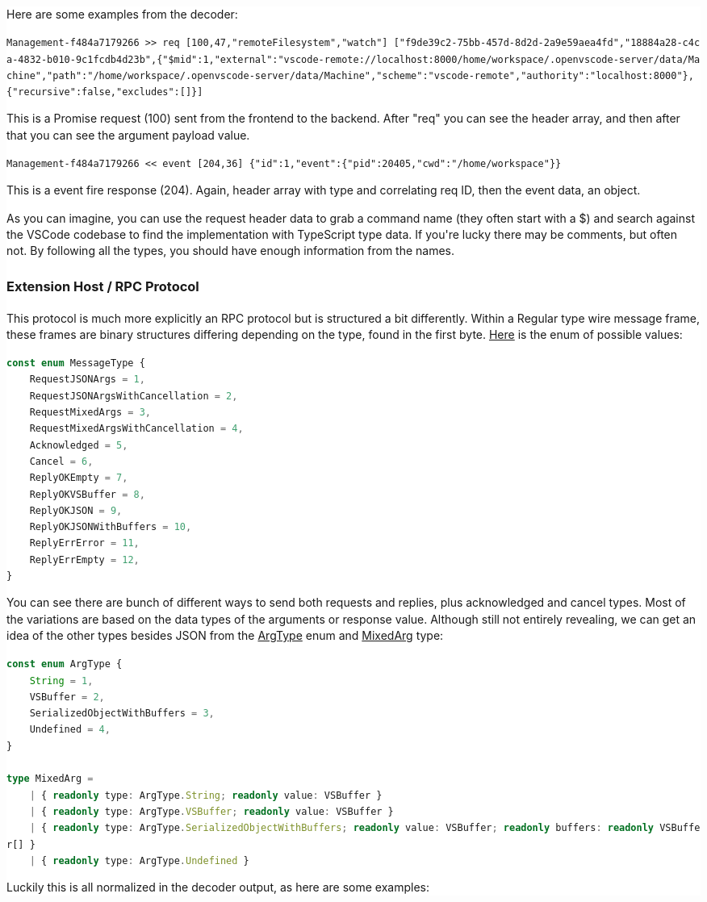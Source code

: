 Here are some examples from the decoder:
```
Management-f484a7179266 >> req [100,47,"remoteFilesystem","watch"] ["f9de39c2-75bb-457d-8d2d-2a9e59aea4fd","18884a28-c4ca-4832-b010-9c1fcdb4d23b",{"$mid":1,"external":"vscode-remote://localhost:8000/home/workspace/.openvscode-server/data/Machine","path":"/home/workspace/.openvscode-server/data/Machine","scheme":"vscode-remote","authority":"localhost:8000"},{"recursive":false,"excludes":[]}]
```
This is a Promise request (100) sent from the frontend to the backend. After "req" you can see the header array, and then after that you can see the argument payload value. 
```
Management-f484a7179266 << event [204,36] {"id":1,"event":{"pid":20405,"cwd":"/home/workspace"}}
```
This is a event fire response (204). Again, header array with type and correlating req ID, then the event data, an object.

As you can imagine, you can use the request header data to grab a command name (they often start with a $) and search against the VSCode codebase to find the implementation with TypeScript type data. If you're lucky there may be comments, but often not. By following all the types, you should have enough information from the names. 

### Extension Host / RPC Protocol

This protocol is much more explicitly an RPC protocol but is structured a bit differently. Within a Regular type wire message frame, these frames are binary structures differing depending on the type, found in the first byte. [Here](https://github.com/microsoft/vscode/blob/1813b35895c3aeb2047f162207c31ba9ec351a04/src/vs/workbench/services/extensions/common/rpcProtocol.ts) is the enum of possible values:
```ts
const enum MessageType {
	RequestJSONArgs = 1,
	RequestJSONArgsWithCancellation = 2,
	RequestMixedArgs = 3,
	RequestMixedArgsWithCancellation = 4,
	Acknowledged = 5,
	Cancel = 6,
	ReplyOKEmpty = 7,
	ReplyOKVSBuffer = 8,
	ReplyOKJSON = 9,
	ReplyOKJSONWithBuffers = 10,
	ReplyErrError = 11,
	ReplyErrEmpty = 12,
}
```
You can see there are bunch of different ways to send both requests and replies, plus acknowledged and cancel types. Most of the variations are based on the data types of the arguments or response value. Although still not entirely revealing, we can get an idea of the other types besides JSON from the [ArgType](https://github.com/microsoft/vscode/blob/1813b35895c3aeb2047f162207c31ba9ec351a04/src/vs/workbench/services/extensions/common/rpcProtocol.ts#L955C1-L960C2) enum and [MixedArg](https://github.com/microsoft/vscode/blob/1813b35895c3aeb2047f162207c31ba9ec351a04/src/vs/workbench/services/extensions/common/rpcProtocol.ts#L963) type:
```ts
const enum ArgType {
	String = 1,
	VSBuffer = 2,
	SerializedObjectWithBuffers = 3,
	Undefined = 4,
}

type MixedArg =
	| { readonly type: ArgType.String; readonly value: VSBuffer }
	| { readonly type: ArgType.VSBuffer; readonly value: VSBuffer }
	| { readonly type: ArgType.SerializedObjectWithBuffers; readonly value: VSBuffer; readonly buffers: readonly VSBuffer[] }
	| { readonly type: ArgType.Undefined }
```
Luckily this is all normalized in the decoder output, as here are some examples: